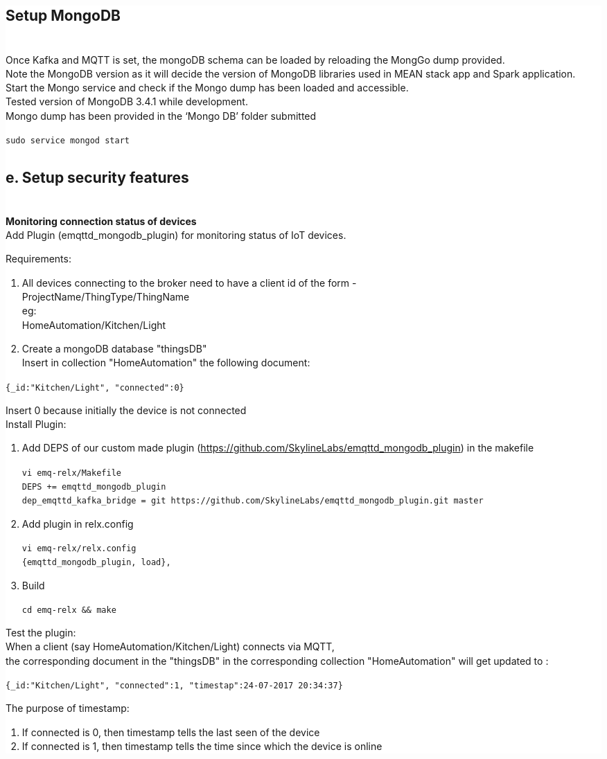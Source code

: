 <h2>Setup MongoDB</h2><br>
Once Kafka and MQTT is set, the mongoDB schema can be loaded by reloading the MongGo dump provided.<br>
Note the MongoDB version as it will decide the version of MongoDB libraries used in MEAN stack app and Spark application.<br>
Start the Mongo service and check if the Mongo dump has been loaded and accessible.<br>
Tested version of MongoDB 3.4.1 while development.<br>
Mongo dump has been provided in the ‘Mongo DB’ folder submitted<br>

```
sudo service mongod start
```
<h2>e.	Setup security features</h2><br>
<b>Monitoring connection status of devices</b><br>
Add Plugin (emqttd_mongodb_plugin) for monitoring status of IoT devices.<br>

Requirements:<br>
1) All devices connecting to the broker need to have a client id of the form -<br>
ProjectName/ThingType/ThingName<br>
eg:<br>
HomeAutomation/Kitchen/Light<br>

2) Create a mongoDB database "thingsDB"<br>
Insert in collection "HomeAutomation" the following document:

```
{_id:"Kitchen/Light", "connected":0}
```
Insert 0 because initially the device is not connected<br>
Install Plugin:<br>
1. Add DEPS of our custom made plugin (https://github.com/SkylineLabs/emqttd_mongodb_plugin) in the makefile
	
	```
	vi emq-relx/Makefile
	DEPS += emqttd_mongodb_plugin
	dep_emqttd_kafka_bridge = git https://github.com/SkylineLabs/emqttd_mongodb_plugin.git master
	```
3. Add plugin in relx.config

	```
	vi emq-relx/relx.config
	{emqttd_mongodb_plugin, load},
	```
4. Build<br>

	```
	cd emq-relx && make
	```
  
Test the plugin:<br>
When a client (say HomeAutomation/Kitchen/Light) connects via MQTT,<br>
the corresponding document in the "thingsDB" in the corresponding collection "HomeAutomation" will get updated to :

```
{_id:"Kitchen/Light", "connected":1, "timestap":24-07-2017 20:34:37}
```
The purpose of timestamp:<br>
1) If connected is 0, then timestamp tells the last seen of the device<br>
2) If connected is 1, then timestamp tells the time since which the device is online<br>
